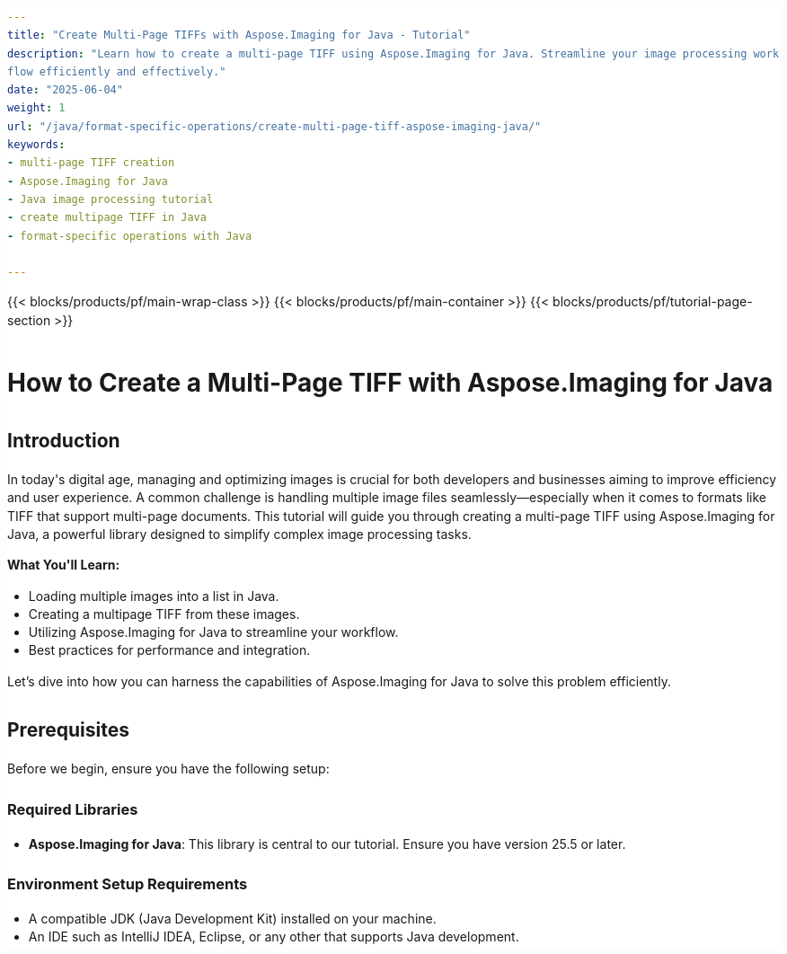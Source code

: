 ```yaml
---
title: "Create Multi-Page TIFFs with Aspose.Imaging for Java - Tutorial"
description: "Learn how to create a multi-page TIFF using Aspose.Imaging for Java. Streamline your image processing workflow efficiently and effectively."
date: "2025-06-04"
weight: 1
url: "/java/format-specific-operations/create-multi-page-tiff-aspose-imaging-java/"
keywords:
- multi-page TIFF creation
- Aspose.Imaging for Java
- Java image processing tutorial
- create multipage TIFF in Java
- format-specific operations with Java

---
```


{{< blocks/products/pf/main-wrap-class >}}
{{< blocks/products/pf/main-container >}}
{{< blocks/products/pf/tutorial-page-section >}}
# How to Create a Multi-Page TIFF with Aspose.Imaging for Java

## Introduction

In today's digital age, managing and optimizing images is crucial for both developers and businesses aiming to improve efficiency and user experience. A common challenge is handling multiple image files seamlessly—especially when it comes to formats like TIFF that support multi-page documents. This tutorial will guide you through creating a multi-page TIFF using Aspose.Imaging for Java, a powerful library designed to simplify complex image processing tasks.

**What You'll Learn:**
- Loading multiple images into a list in Java.
- Creating a multipage TIFF from these images.
- Utilizing Aspose.Imaging for Java to streamline your workflow.
- Best practices for performance and integration.

Let’s dive into how you can harness the capabilities of Aspose.Imaging for Java to solve this problem efficiently.

## Prerequisites

Before we begin, ensure you have the following setup:

### Required Libraries
- **Aspose.Imaging for Java**: This library is central to our tutorial. Ensure you have version 25.5 or later.

### Environment Setup Requirements
- A compatible JDK (Java Development Kit) installed on your machine.
- An IDE such as IntelliJ IDEA, Eclipse, or any other that supports Java development.
